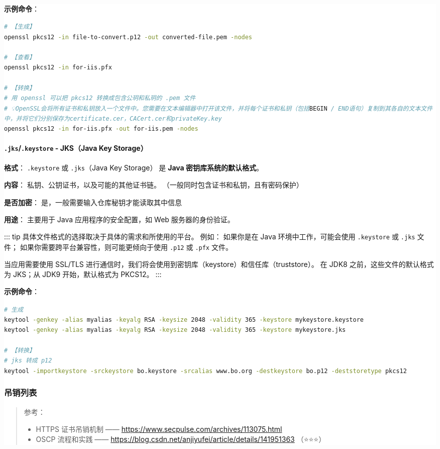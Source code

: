 **示例命令**：

```bash
# 【生成】
openssl pkcs12 -in file-to-convert.p12 -out converted-file.pem -nodes

# 【查看】
openssl pkcs12 -in for-iis.pfx

# 【转换】
# 用 openssl 可以把 pkcs12 转换成包含公玥和私玥的 .pem 文件
# 💡OpenSSL会将所有证书和私钥放入一个文件中。您需要在文本编辑器中打开该文件，并将每个证书和私钥（包括BEGIN / END语句）复制到其各自的文本文件中，并将它们分别保存为certificate.cer，CACert.cer和privateKey.key
openssl pkcs12 -in for-iis.pfx -out for-iis.pem -nodes
```

#### `.jks`/`.keystore` - JKS（Java Key Storage）

**格式**： `.keystore` 或 `.jks`（Java Key Storage） 是 **Java 密钥库系统的默认格式**。

**内容**： 私钥、公钥证书，以及可能的其他证书链。
（一般同时包含证书和私钥，且有密码保护）

**是否加密**： 是，一般需要输入仓库秘钥才能读取其中信息

**用途**： 主要用于 Java 应用程序的安全配置，如 Web 服务器的身份验证。

::: tip
具体文件格式的选择取决于具体的需求和所使用的平台。
例如：
如果你是在 Java 环境中工作，可能会使用 `.keystore` 或 `.jks` 文件；
如果你需要跨平台兼容性，则可能更倾向于使用 `.p12` 或 `.pfx` 文件。

当应用需要使用 SSL/TLS 进行通信时，我们将会使用到密钥库（keystore）和信任库（truststore）。
在 JDK8 之前，这些文件的默认格式为 JKS；从 JDK9 开始，默认格式为 PKCS12。
:::

**示例命令**：

```bash
# 生成
keytool -genkey -alias myalias -keyalg RSA -keysize 2048 -validity 365 -keystore mykeystore.keystore
keytool -genkey -alias myalias -keyalg RSA -keysize 2048 -validity 365 -keystore mykeystore.jks

# 【转换】
# jks 转成 p12
keytool -importkeystore -srckeystore bo.keystore -srcalias www.bo.org -destkeystore bo.p12 -deststoretype pkcs12
```

### 吊销列表

> 参考：
>
> - HTTPS 证书吊销机制 —— https://www.secpulse.com/archives/113075.html
> - OSCP 流程和实践 —— https://blog.csdn.net/anjiyufei/article/details/141951363 （⭐⭐⭐）
